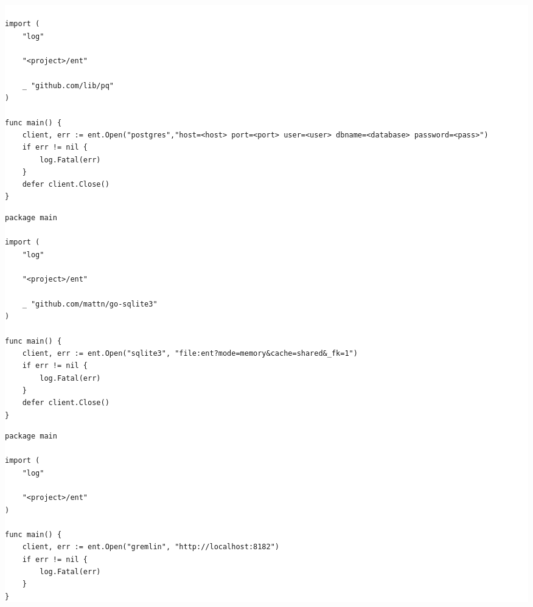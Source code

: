   ```PostgreSQL

  import (
      "log"
  
      "<project>/ent"
  
      _ "github.com/lib/pq"
  )
  
  func main() {
      client, err := ent.Open("postgres","host=<host> port=<port> user=<user> dbname=<database> password=<pass>")
      if err != nil {
          log.Fatal(err)
      }
      defer client.Close()
  }
  ```
  ```Sqlite
  package main

  import (
      "log"
  
      "<project>/ent"
  
      _ "github.com/mattn/go-sqlite3"
  )
  
  func main() {
      client, err := ent.Open("sqlite3", "file:ent?mode=memory&cache=shared&_fk=1")
      if err != nil {
          log.Fatal(err)
      }
      defer client.Close()
  }
  ```
  ```Gremlin (AWS Neptune)
  package main

  import (
      "log"
  
      "<project>/ent"
  )
  
  func main() {
      client, err := ent.Open("gremlin", "http://localhost:8182")
      if err != nil {
          log.Fatal(err)
      }
  }
  ```
